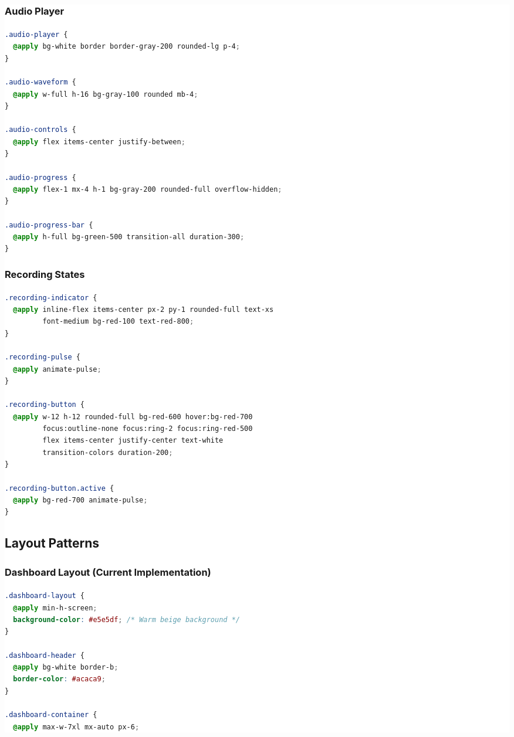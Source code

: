 
### Audio Player
```css
.audio-player {
  @apply bg-white border border-gray-200 rounded-lg p-4;
}

.audio-waveform {
  @apply w-full h-16 bg-gray-100 rounded mb-4;
}

.audio-controls {
  @apply flex items-center justify-between;
}

.audio-progress {
  @apply flex-1 mx-4 h-1 bg-gray-200 rounded-full overflow-hidden;
}

.audio-progress-bar {
  @apply h-full bg-green-500 transition-all duration-300;
}
```

### Recording States
```css
.recording-indicator {
  @apply inline-flex items-center px-2 py-1 rounded-full text-xs
         font-medium bg-red-100 text-red-800;
}

.recording-pulse {
  @apply animate-pulse;
}

.recording-button {
  @apply w-12 h-12 rounded-full bg-red-600 hover:bg-red-700
         focus:outline-none focus:ring-2 focus:ring-red-500
         flex items-center justify-center text-white
         transition-colors duration-200;
}

.recording-button.active {
  @apply bg-red-700 animate-pulse;
}
```

## Layout Patterns

### Dashboard Layout (Current Implementation)
```css
.dashboard-layout {
  @apply min-h-screen;
  background-color: #e5e5df; /* Warm beige background */
}

.dashboard-header {
  @apply bg-white border-b;
  border-color: #acaca9;
}

.dashboard-container {
  @apply max-w-7xl mx-auto px-6;
```